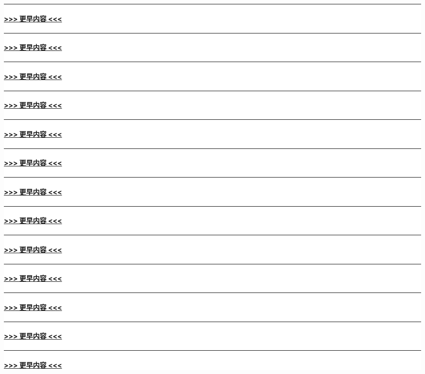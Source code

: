 ----
#### [ >>> 更早内容 <<< ](../indexes/prog1530-earlier.md?t=10050833)

----
#### [ >>> 更早内容 <<< ](../indexes/prog1530-earlier.md?t=10050844)

----
#### [ >>> 更早内容 <<< ](../indexes/prog1530-earlier.md?t=10050855)

----
#### [ >>> 更早内容 <<< ](../indexes/prog1530-earlier.md?t=10050901)

----
#### [ >>> 更早内容 <<< ](../indexes/prog1530-earlier.md?t=10050911)

----
#### [ >>> 更早内容 <<< ](../indexes/prog1530-earlier.md?t=10050922)

----
#### [ >>> 更早内容 <<< ](../indexes/prog1530-earlier.md?t=10050933)

----
#### [ >>> 更早内容 <<< ](../indexes/prog1530-earlier.md?t=10050944)

----
#### [ >>> 更早内容 <<< ](../indexes/prog1530-earlier.md?t=10050956)

----
#### [ >>> 更早内容 <<< ](../indexes/prog1530-earlier.md?t=10051001)

----
#### [ >>> 更早内容 <<< ](../indexes/prog1530-earlier.md?t=10051011)

----
#### [ >>> 更早内容 <<< ](../indexes/prog1530-earlier.md?t=10051022)

----
#### [ >>> 更早内容 <<< ](../indexes/prog1530-earlier.md?t=10051033)
